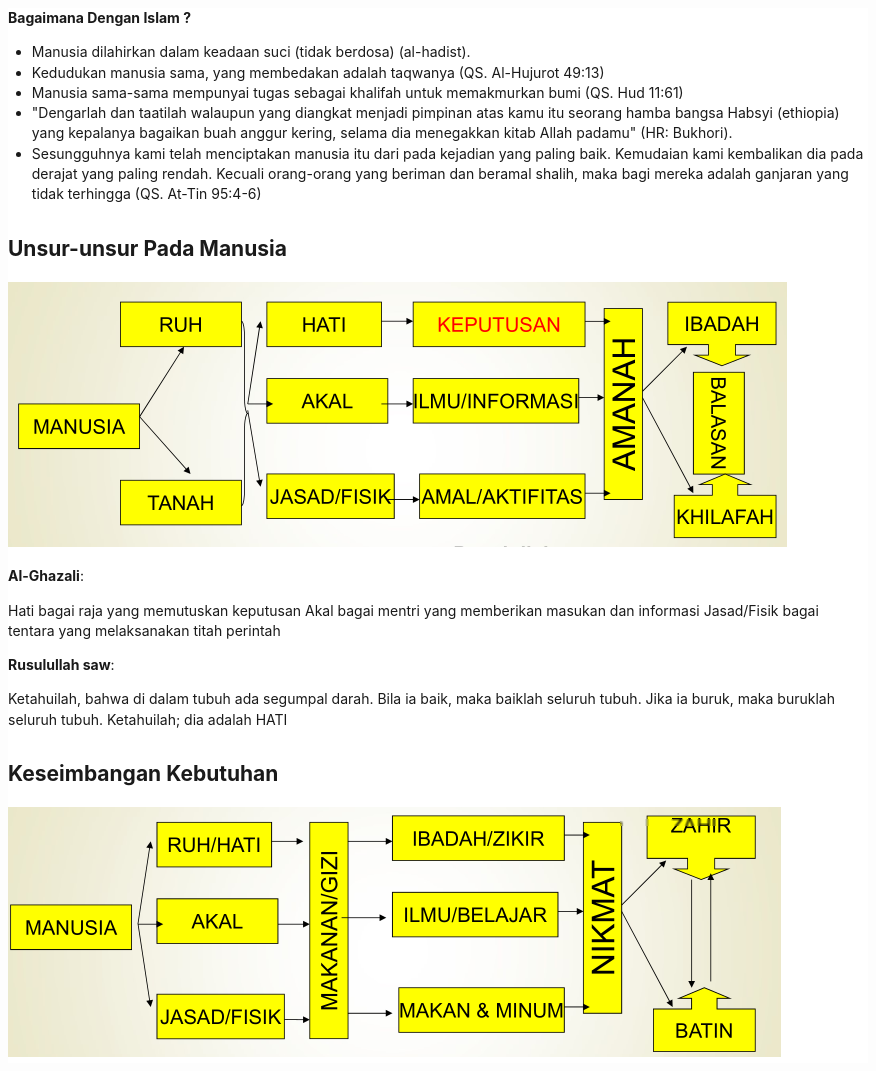 **Bagaimana Dengan Islam ?**

- Manusia dilahirkan dalam keadaan suci (tidak berdosa) (al-hadist).
- Kedudukan manusia sama, yang membedakan adalah taqwanya (QS. Al-Hujurot 49:13)
- Manusia sama-sama mempunyai tugas sebagai khalifah untuk memakmurkan bumi (QS. Hud 11:61)
- "Dengarlah dan taatilah walaupun yang diangkat menjadi pimpinan atas kamu itu seorang hamba bangsa Habsyi (ethiopia) yang kepalanya bagaikan buah anggur kering, selama dia menegakkan kitab Allah padamu" (HR: Bukhori).
- Sesungguhnya kami telah menciptakan manusia itu dari pada kejadian yang paling baik. Kemudaian kami kembalikan dia pada derajat yang paling rendah. Kecuali orang-orang yang beriman dan beramal shalih, maka bagi mereka adalah ganjaran yang tidak terhingga (QS. At-Tin 95:4-6)

## Unsur-unsur Pada Manusia

![Unsur-unsur Pada Manusia](./img/unsur-unsur-pada-manusia.png)

**Al-Ghazali**:

Hati bagai raja yang memutuskan keputusan Akal bagai mentri yang memberikan masukan dan informasi Jasad/Fisik bagai tentara yang melaksanakan titah perintah

**Rusulullah saw**:

Ketahuilah, bahwa di dalam tubuh ada segumpal darah. Bila ia baik, maka baiklah seluruh tubuh. Jika ia buruk, maka buruklah seluruh tubuh. Ketahuilah; dia adalah HATI

## Keseimbangan Kebutuhan

![Keseimbangan Kebutuhan](./img/Keseimbangan-Kebutuhan.png)
